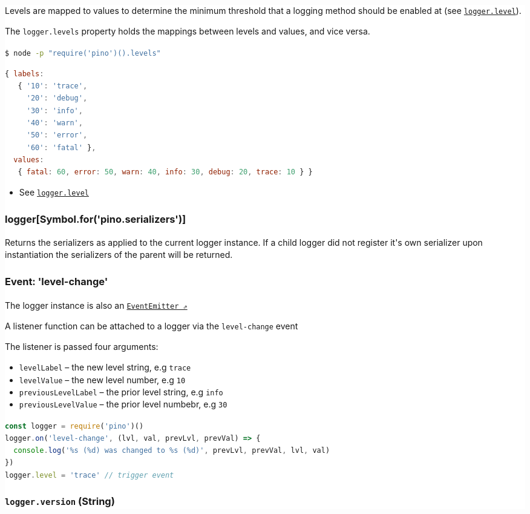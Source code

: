 Levels are mapped to values to determine the minimum threshold that a
logging method should be enabled at (see [`logger.level`](#level)).

The `logger.levels` property holds the mappings between levels and values,
and vice versa.

```sh
$ node -p "require('pino')().levels"
```

```js
{ labels:
   { '10': 'trace',
     '20': 'debug',
     '30': 'info',
     '40': 'warn',
     '50': 'error',
     '60': 'fatal' },
  values:
   { fatal: 60, error: 50, warn: 40, info: 30, debug: 20, trace: 10 } }
```

* See [`logger.level`](#level)

<a id="serializers"></a>
### logger\[Symbol.for('pino.serializers')\]

Returns the serializers as applied to the current logger instance. If a child logger did not
register it's own serializer upon instantiation the serializers of the parent will be returned.

<a id="level-change"></a>
### Event: 'level-change'

The logger instance is also an [`EventEmitter ⇗`](https://nodejs.org/dist/latest/docs/api/events.html#events_class_eventemitter)

A listener function can be attached to a logger via the `level-change` event

The listener is passed four arguments:

* `levelLabel` – the new level string, e.g `trace`
* `levelValue` – the new level number, e.g `10`
* `previousLevelLabel` – the prior level string, e.g `info`
* `previousLevelValue` – the prior level numbebr, e.g `30`

```js
const logger = require('pino')()
logger.on('level-change', (lvl, val, prevLvl, prevVal) => {
  console.log('%s (%d) was changed to %s (%d)', prevLvl, prevVal, lvl, val)
})
logger.level = 'trace' // trigger event
```

<a id="version"></a>
### `logger.version` (String)
